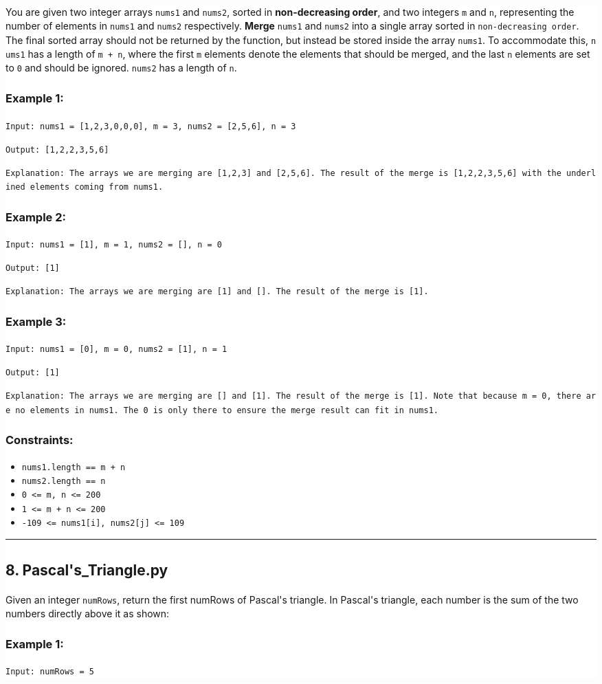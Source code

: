 You are given two integer arrays `nums1` and `nums2`, sorted in **non-decreasing order**, and two integers `m` and `n`, representing the number of elements in `nums1` and `nums2` respectively.
**Merge** `nums1` and `nums2` into a single array sorted in `non-decreasing order`.
The final sorted array should not be returned by the function, but instead be stored inside the array `nums1`. To accommodate this, `nums1` has a length of `m + n`, where the first `m` elements denote the elements that should be merged, and the last `n` elements are set to `0` and should be ignored. `nums2` has a length of `n`.

### Example 1:

`Input: nums1 = [1,2,3,0,0,0], m = 3, nums2 = [2,5,6], n = 3`

`Output: [1,2,2,3,5,6]`

`Explanation: The arrays we are merging are [1,2,3] and [2,5,6].
The result of the merge is [1,2,2,3,5,6] with the underlined elements coming from nums1.`

### Example 2:

`Input: nums1 = [1], m = 1, nums2 = [], n = 0`

`Output: [1]`

`Explanation: The arrays we are merging are [1] and [].
The result of the merge is [1].`

### Example 3:

`Input: nums1 = [0], m = 0, nums2 = [1], n = 1`

`Output: [1]`

`Explanation: The arrays we are merging are [] and [1].
The result of the merge is [1].
Note that because m = 0, there are no elements in nums1. The 0 is only there to ensure the merge result can fit in nums1.`
 
### Constraints:

- `nums1.length == m + n`
- `nums2.length == n`
- `0 <= m, n <= 200`
- `1 <= m + n <= 200`
- `-109 <= nums1[i], nums2[j] <= 109`
---
## 8. Pascal's_Triangle.py

Given an integer `numRows`, return the first numRows of Pascal's triangle.
In Pascal's triangle, each number is the sum of the two numbers directly above it as shown:

### Example 1:

`Input: numRows = 5` 
